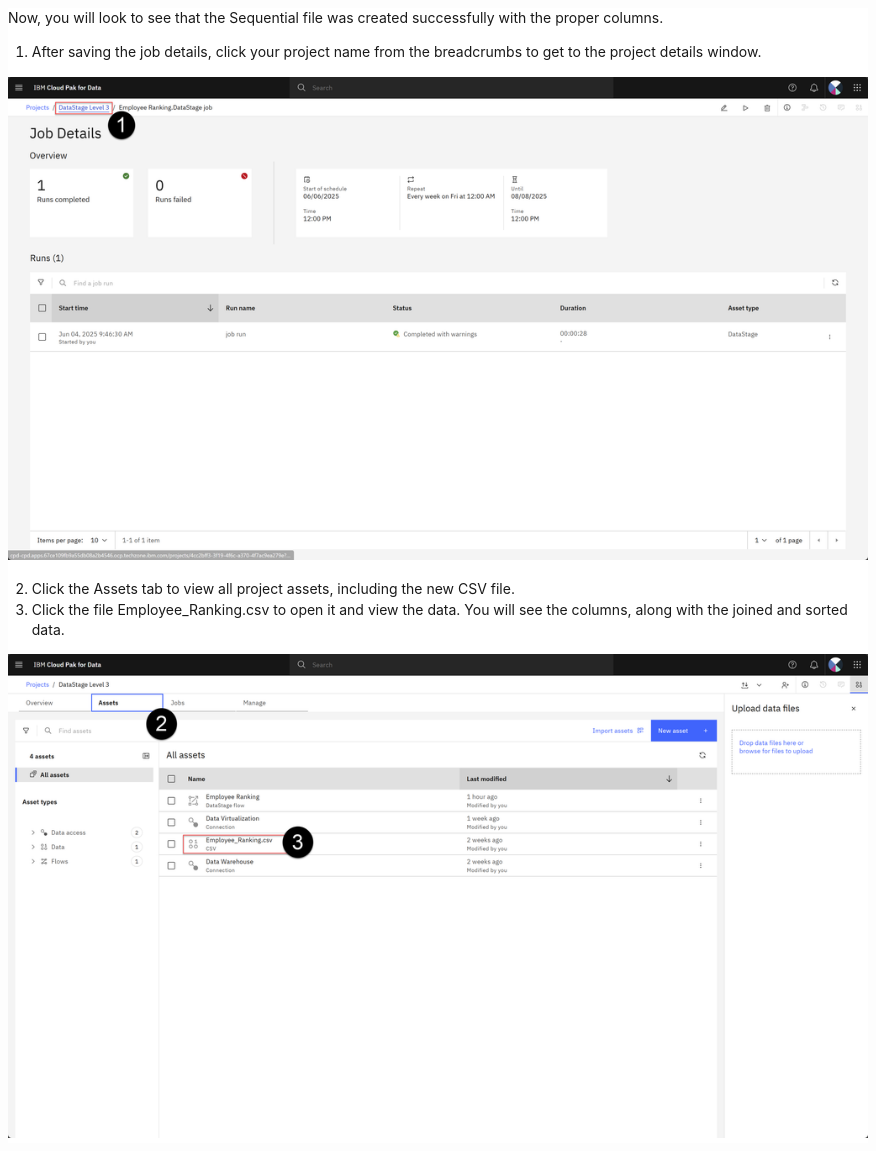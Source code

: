 Now, you will look to see that the Sequential file was created successfully with the proper columns.

1. After saving the job details, click your project name from the breadcrumbs to get to the project
   details window.

![alt text](image/temp_46_1.png)

2. Click the Assets tab to view all project assets, including the new CSV file.
3. Click the file Employee_Ranking.csv to open it and view the data. You will see the columns, along
   with the joined and sorted data.

![alt text](image/temp_47_0.png)
